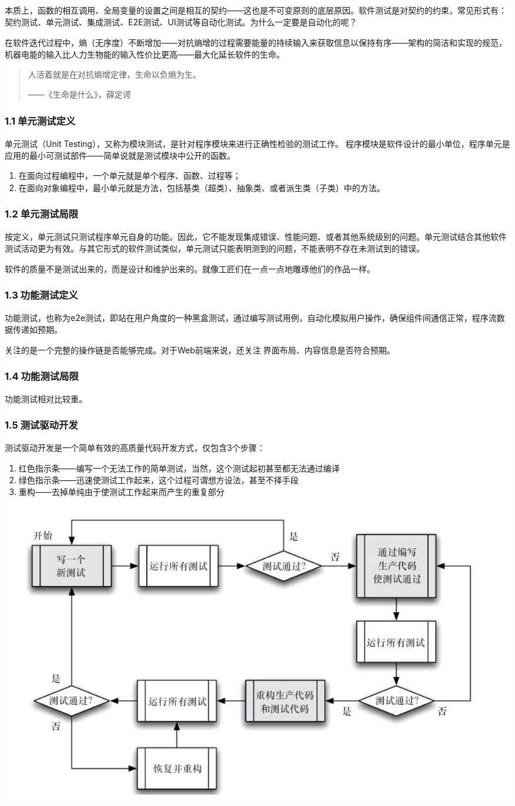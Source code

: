 本质上，函数的相互调用、全局变量的设置之间是相互的契约——这也是不可变原则的底层原因。软件测试是对契约的约束，常见形式有：契约测试、单元测试、集成测试、E2E测试、UI测试等自动化测试。为什么一定要是自动化的呢？

在软件迭代过程中，熵（无序度）不断增加——对抗熵增的过程需要能量的持续输入来获取信息以保持有序——架构的简洁和实现的规范，机器电能的输入比人力生物能的输入性价比更高——最大化延长软件的生命。

> 人活着就是在对抗熵增定律，生命以负熵为生。
> 
> ——《生命是什么》，薛定谔


### 1.1 单元测试定义
单元测试（Unit Testing），又称为模块测试，是针对程序模块来进行正确性检验的测试工作。
程序模块是软件设计的最小单位，程序单元是应用的最小可测试部件——简单说就是测试模块中公开的函数。
1. 在面向过程编程中，一个单元就是单个程序、函数、过程等；
2. 在面向对象编程中，最小单元就是方法，包括基类（超类）、抽象类、或者派生类（子类）中的方法。


### 1.2 单元测试局限
按定义，单元测试只测试程序单元自身的功能。因此，它不能发现集成错误、性能问题、或者其他系统级别的问题。单元测试结合其他软件测试活动更为有效。与其它形式的软件测试类似，单元测试只能表明测到的问题，不能表明不存在未测试到的错误。


软件的质量不是测试出来的，而是设计和维护出来的。就像工匠们在一点一点地雕琢他们的作品一样。


### 1.3 功能测试定义
功能测试，也称为e2e测试，即站在用户角度的一种黑盒测试，通过编写测试用例，自动化模拟用户操作，确保组件间通信正常，程序流数据传递如预期。

关注的是一个完整的操作链是否能够完成。对于Web前端来说，还关注 界面布局、内容信息是否符合预期。


### 1.4 功能测试局限
功能测试相对比较重。


### 1.5 测试驱动开发
测试驱动开发是一个简单有效的高质量代码开发方式，仅包含3个步骤：
1. 红色指示条——编写一个无法工作的简单测试，当然，这个测试起初甚至都无法通过编译
2. 绿色指示条——迅速使测试工作起来，这个过程可谓想方设法，甚至不择手段
3. 重构——去掉单纯由于使测试工作起来而产生的重复部分

![测试驱动开发步骤](../static/assets/images/tdd-steps.jpg)
